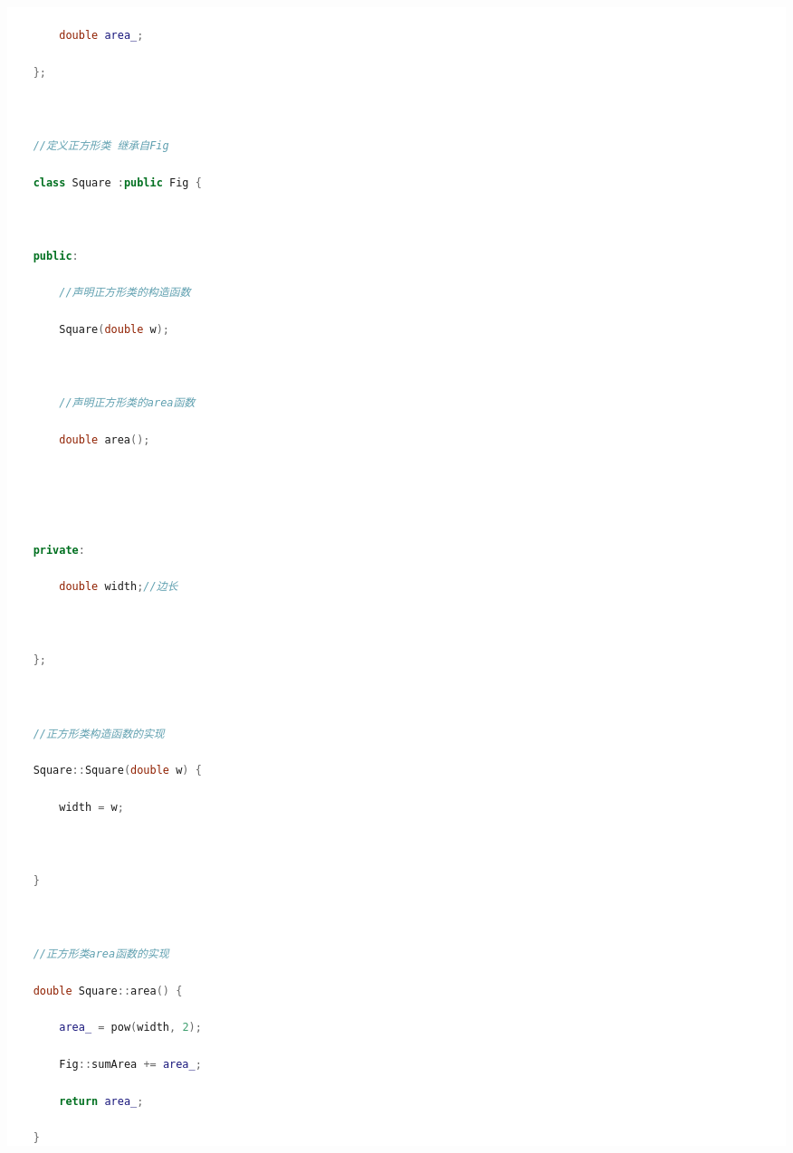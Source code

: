 ```c++

        double area_;

    };

    ​

    //定义正方形类 继承自Fig

    class Square :public Fig {

    ​

    public:

        //声明正方形类的构造函数

        Square(double w);

    ​

        //声明正方形类的area函数

        double area();

    ​

    ​

    private:

        double width;//边长

    ​

    };

    ​

    //正方形类构造函数的实现

    Square::Square(double w) {

        width = w;

    ​

    }

    ​

    //正方形类area函数的实现

    double Square::area() {

        area_ = pow(width, 2);

        Fig::sumArea += area_;

        return area_;

    }

```